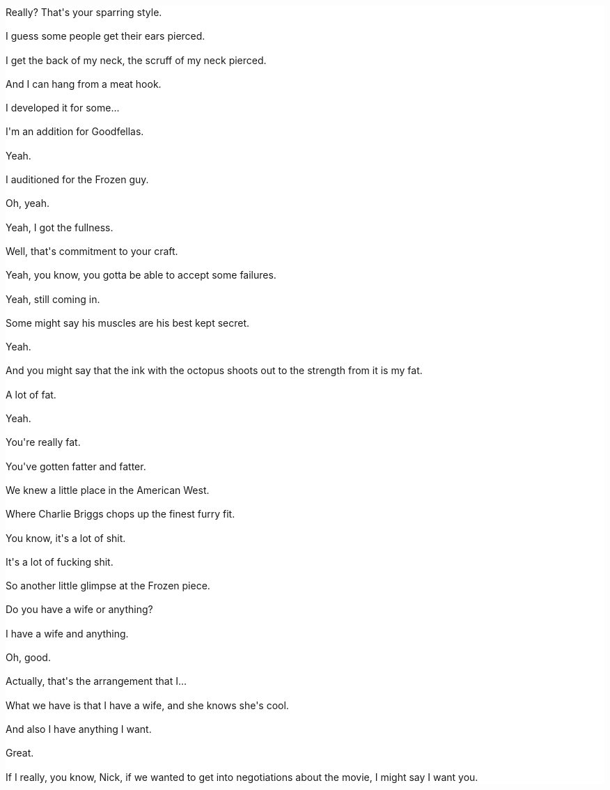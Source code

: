 Really? That's your sparring style.

I guess some people get their ears pierced.

I get the back of my neck, the scruff of my neck pierced.

And I can hang from a meat hook.

I developed it for some...

I'm an addition for Goodfellas.

Yeah.

I auditioned for the Frozen guy.

Oh, yeah.

Yeah, I got the fullness.

Well, that's commitment to your craft.

Yeah, you know, you gotta be able to accept some failures.

Yeah, still coming in.

Some might say his muscles are his best kept secret.

Yeah.

And you might say that the ink with the octopus shoots out to the strength from it is my fat.

A lot of fat.

Yeah.

You're really fat.

You've gotten fatter and fatter.

We knew a little place in the American West.

Where Charlie Briggs chops up the finest furry fit.

You know, it's a lot of shit.

It's a lot of fucking shit.

So another little glimpse at the Frozen piece.

Do you have a wife or anything?

I have a wife and anything.

Oh, good.

Actually, that's the arrangement that I...

What we have is that I have a wife, and she knows she's cool.

And also I have anything I want.

Great.

If I really, you know, Nick, if we wanted to get into negotiations about the movie, I might say I want you.
